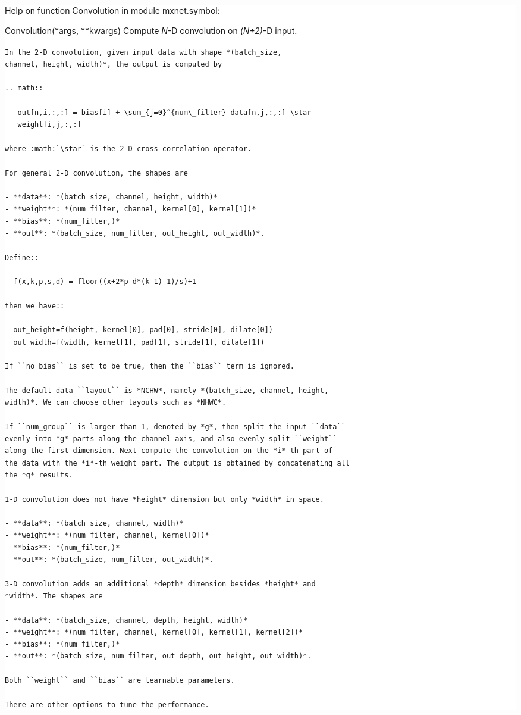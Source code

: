 Help on function Convolution in module mxnet.symbol:

Convolution(*args, **kwargs)
    Compute *N*-D convolution on *(N+2)*-D input.

    In the 2-D convolution, given input data with shape *(batch_size,
    channel, height, width)*, the output is computed by

    .. math::

       out[n,i,:,:] = bias[i] + \sum_{j=0}^{num\_filter} data[n,j,:,:] \star
       weight[i,j,:,:]

    where :math:`\star` is the 2-D cross-correlation operator.

    For general 2-D convolution, the shapes are

    - **data**: *(batch_size, channel, height, width)*
    - **weight**: *(num_filter, channel, kernel[0], kernel[1])*
    - **bias**: *(num_filter,)*
    - **out**: *(batch_size, num_filter, out_height, out_width)*.

    Define::

      f(x,k,p,s,d) = floor((x+2*p-d*(k-1)-1)/s)+1

    then we have::

      out_height=f(height, kernel[0], pad[0], stride[0], dilate[0])
      out_width=f(width, kernel[1], pad[1], stride[1], dilate[1])

    If ``no_bias`` is set to be true, then the ``bias`` term is ignored.

    The default data ``layout`` is *NCHW*, namely *(batch_size, channel, height,
    width)*. We can choose other layouts such as *NHWC*.

    If ``num_group`` is larger than 1, denoted by *g*, then split the input ``data``
    evenly into *g* parts along the channel axis, and also evenly split ``weight``
    along the first dimension. Next compute the convolution on the *i*-th part of
    the data with the *i*-th weight part. The output is obtained by concatenating all
    the *g* results.

    1-D convolution does not have *height* dimension but only *width* in space.

    - **data**: *(batch_size, channel, width)*
    - **weight**: *(num_filter, channel, kernel[0])*
    - **bias**: *(num_filter,)*
    - **out**: *(batch_size, num_filter, out_width)*.

    3-D convolution adds an additional *depth* dimension besides *height* and
    *width*. The shapes are

    - **data**: *(batch_size, channel, depth, height, width)*
    - **weight**: *(num_filter, channel, kernel[0], kernel[1], kernel[2])*
    - **bias**: *(num_filter,)*
    - **out**: *(batch_size, num_filter, out_depth, out_height, out_width)*.

    Both ``weight`` and ``bias`` are learnable parameters.

    There are other options to tune the performance.

